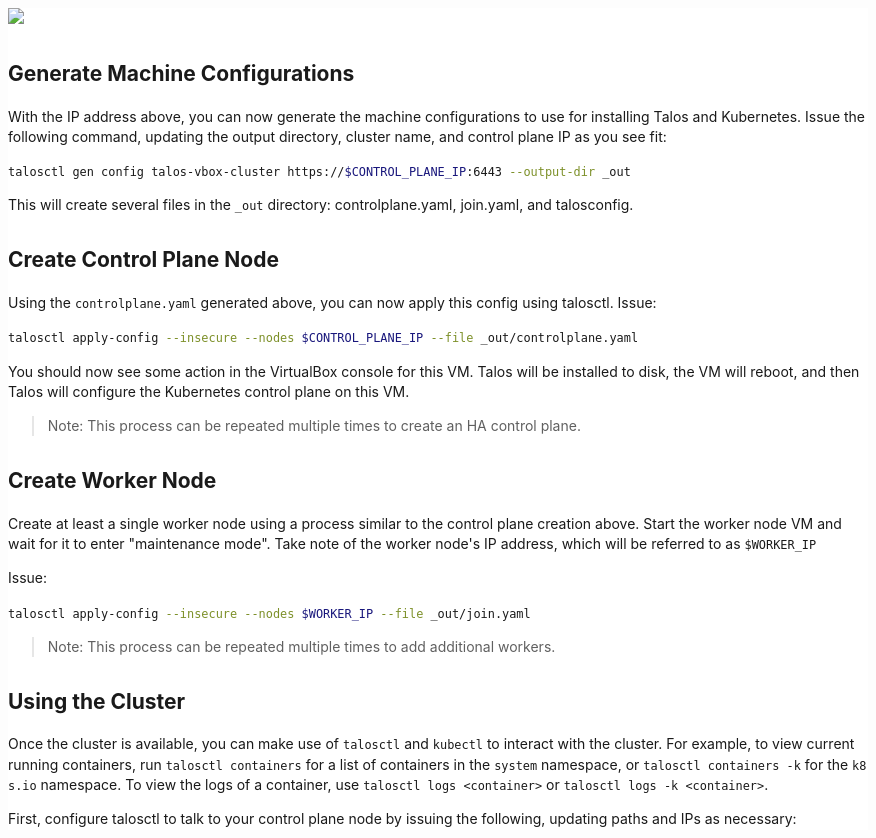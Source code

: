 <img src="/images/vbox-guide/maintenance-mode.png" width="500px">

## Generate Machine Configurations

With the IP address above, you can now generate the machine configurations to use for installing Talos and Kubernetes.
Issue the following command, updating the output directory, cluster name, and control plane IP as you see fit:

```bash
talosctl gen config talos-vbox-cluster https://$CONTROL_PLANE_IP:6443 --output-dir _out
```

This will create several files in the `_out` directory: controlplane.yaml, join.yaml, and talosconfig.

## Create Control Plane Node

Using the `controlplane.yaml` generated above, you can now apply this config using talosctl.
Issue:

```bash
talosctl apply-config --insecure --nodes $CONTROL_PLANE_IP --file _out/controlplane.yaml
```

You should now see some action in the VirtualBox console for this VM.
Talos will be installed to disk, the VM will reboot, and then Talos will configure the Kubernetes control plane on this VM.

> Note: This process can be repeated multiple times to create an HA control plane.

## Create Worker Node

Create at least a single worker node using a process similar to the control plane creation above.
Start the worker node VM and wait for it to enter "maintenance mode".
Take note of the worker node's IP address, which will be referred to as `$WORKER_IP`

Issue:

```bash
talosctl apply-config --insecure --nodes $WORKER_IP --file _out/join.yaml
```

> Note: This process can be repeated multiple times to add additional workers.

## Using the Cluster

Once the cluster is available, you can make use of `talosctl` and `kubectl` to interact with the cluster.
For example, to view current running containers, run `talosctl containers` for a list of containers in the `system` namespace, or `talosctl containers -k` for the `k8s.io` namespace.
To view the logs of a container, use `talosctl logs <container>` or `talosctl logs -k <container>`.

First, configure talosctl to talk to your control plane node by issuing the following, updating paths and IPs as necessary:
